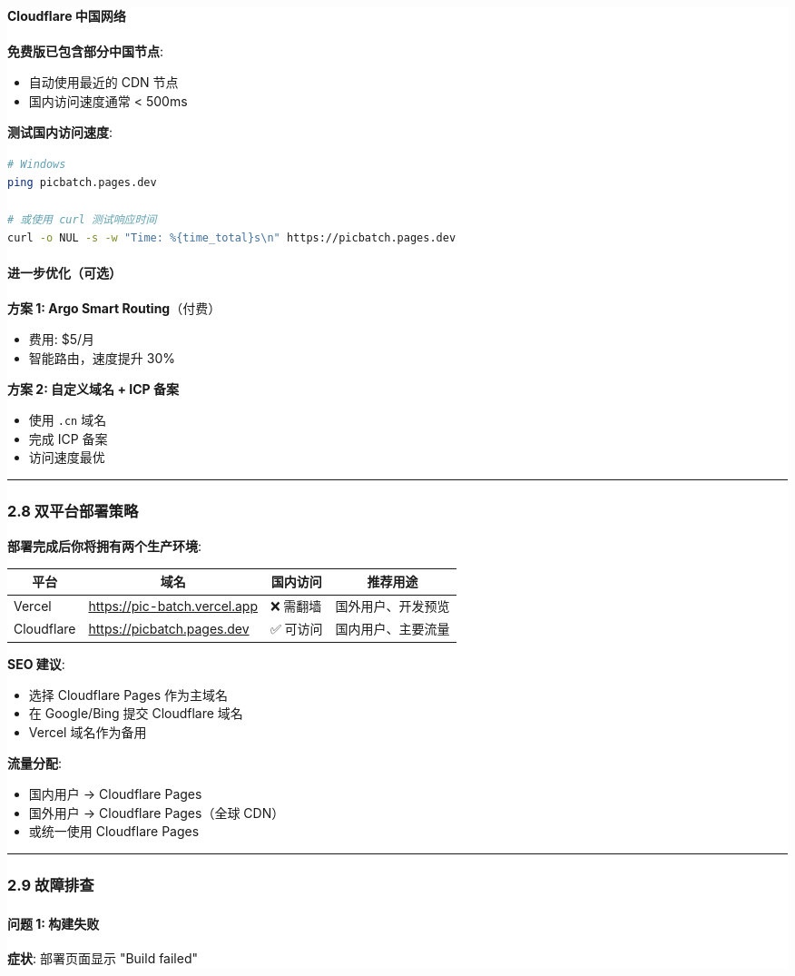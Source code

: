 #### Cloudflare 中国网络

**免费版已包含部分中国节点**:
- 自动使用最近的 CDN 节点
- 国内访问速度通常 < 500ms

**测试国内访问速度**:
```bash
# Windows
ping picbatch.pages.dev

# 或使用 curl 测试响应时间
curl -o NUL -s -w "Time: %{time_total}s\n" https://picbatch.pages.dev
```

#### 进一步优化（可选）

**方案 1: Argo Smart Routing**（付费）
- 费用: $5/月
- 智能路由，速度提升 30%

**方案 2: 自定义域名 + ICP 备案**
- 使用 `.cn` 域名
- 完成 ICP 备案
- 访问速度最优

---

### 2.8 双平台部署策略

**部署完成后你将拥有两个生产环境**:

| 平台 | 域名 | 国内访问 | 推荐用途 |
|------|------|---------|---------|
| Vercel | https://pic-batch.vercel.app | ❌ 需翻墙 | 国外用户、开发预览 |
| Cloudflare | https://picbatch.pages.dev | ✅ 可访问 | 国内用户、主要流量 |

**SEO 建议**:
- 选择 Cloudflare Pages 作为主域名
- 在 Google/Bing 提交 Cloudflare 域名
- Vercel 域名作为备用

**流量分配**:
- 国内用户 → Cloudflare Pages
- 国外用户 → Cloudflare Pages（全球 CDN）
- 或统一使用 Cloudflare Pages

---

### 2.9 故障排查

#### 问题 1: 构建失败

**症状**: 部署页面显示 "Build failed"
